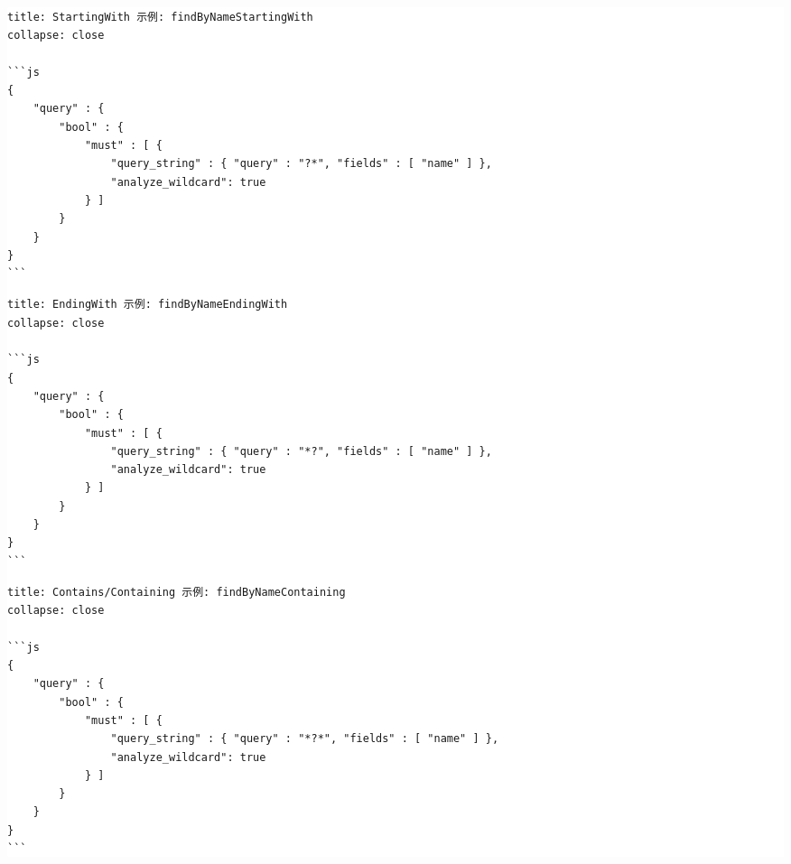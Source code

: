 ````ad-cite
title: StartingWith 示例: findByNameStartingWith
collapse: close

```js
{ 
    "query" : { 
        "bool" : { 
            "must" : [ { 
                "query_string" : { "query" : "?*", "fields" : [ "name" ] }, 
                "analyze_wildcard": true 
            } ] 
        } 
    }
}
```

````

````ad-cite
title: EndingWith 示例: findByNameEndingWith
collapse: close

```js
{ 
    "query" : { 
        "bool" : { 
            "must" : [ { 
                "query_string" : { "query" : "*?", "fields" : [ "name" ] }, 
                "analyze_wildcard": true 
            } ] 
        } 
    }
}
```

````

````ad-cite
title: Contains/Containing 示例: findByNameContaining
collapse: close

```js
{ 
    "query" : { 
        "bool" : { 
            "must" : [ { 
                "query_string" : { "query" : "*?*", "fields" : [ "name" ] }, 
                "analyze_wildcard": true 
            } ] 
        } 
    }
}
```

````
